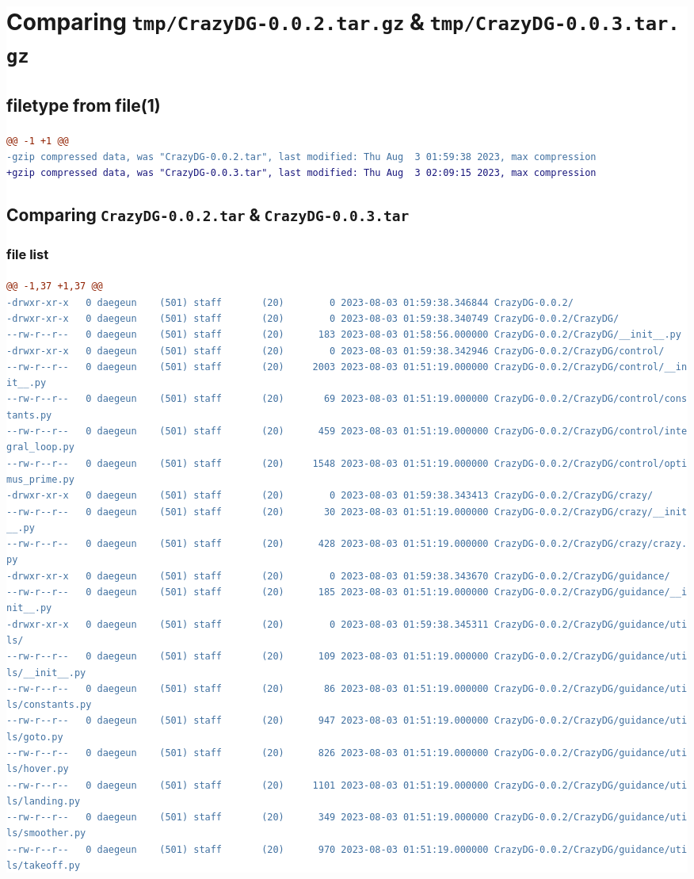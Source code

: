 # Comparing `tmp/CrazyDG-0.0.2.tar.gz` & `tmp/CrazyDG-0.0.3.tar.gz`

## filetype from file(1)

```diff
@@ -1 +1 @@
-gzip compressed data, was "CrazyDG-0.0.2.tar", last modified: Thu Aug  3 01:59:38 2023, max compression
+gzip compressed data, was "CrazyDG-0.0.3.tar", last modified: Thu Aug  3 02:09:15 2023, max compression
```

## Comparing `CrazyDG-0.0.2.tar` & `CrazyDG-0.0.3.tar`

### file list

```diff
@@ -1,37 +1,37 @@
-drwxr-xr-x   0 daegeun    (501) staff       (20)        0 2023-08-03 01:59:38.346844 CrazyDG-0.0.2/
-drwxr-xr-x   0 daegeun    (501) staff       (20)        0 2023-08-03 01:59:38.340749 CrazyDG-0.0.2/CrazyDG/
--rw-r--r--   0 daegeun    (501) staff       (20)      183 2023-08-03 01:58:56.000000 CrazyDG-0.0.2/CrazyDG/__init__.py
-drwxr-xr-x   0 daegeun    (501) staff       (20)        0 2023-08-03 01:59:38.342946 CrazyDG-0.0.2/CrazyDG/control/
--rw-r--r--   0 daegeun    (501) staff       (20)     2003 2023-08-03 01:51:19.000000 CrazyDG-0.0.2/CrazyDG/control/__init__.py
--rw-r--r--   0 daegeun    (501) staff       (20)       69 2023-08-03 01:51:19.000000 CrazyDG-0.0.2/CrazyDG/control/constants.py
--rw-r--r--   0 daegeun    (501) staff       (20)      459 2023-08-03 01:51:19.000000 CrazyDG-0.0.2/CrazyDG/control/integral_loop.py
--rw-r--r--   0 daegeun    (501) staff       (20)     1548 2023-08-03 01:51:19.000000 CrazyDG-0.0.2/CrazyDG/control/optimus_prime.py
-drwxr-xr-x   0 daegeun    (501) staff       (20)        0 2023-08-03 01:59:38.343413 CrazyDG-0.0.2/CrazyDG/crazy/
--rw-r--r--   0 daegeun    (501) staff       (20)       30 2023-08-03 01:51:19.000000 CrazyDG-0.0.2/CrazyDG/crazy/__init__.py
--rw-r--r--   0 daegeun    (501) staff       (20)      428 2023-08-03 01:51:19.000000 CrazyDG-0.0.2/CrazyDG/crazy/crazy.py
-drwxr-xr-x   0 daegeun    (501) staff       (20)        0 2023-08-03 01:59:38.343670 CrazyDG-0.0.2/CrazyDG/guidance/
--rw-r--r--   0 daegeun    (501) staff       (20)      185 2023-08-03 01:51:19.000000 CrazyDG-0.0.2/CrazyDG/guidance/__init__.py
-drwxr-xr-x   0 daegeun    (501) staff       (20)        0 2023-08-03 01:59:38.345311 CrazyDG-0.0.2/CrazyDG/guidance/utils/
--rw-r--r--   0 daegeun    (501) staff       (20)      109 2023-08-03 01:51:19.000000 CrazyDG-0.0.2/CrazyDG/guidance/utils/__init__.py
--rw-r--r--   0 daegeun    (501) staff       (20)       86 2023-08-03 01:51:19.000000 CrazyDG-0.0.2/CrazyDG/guidance/utils/constants.py
--rw-r--r--   0 daegeun    (501) staff       (20)      947 2023-08-03 01:51:19.000000 CrazyDG-0.0.2/CrazyDG/guidance/utils/goto.py
--rw-r--r--   0 daegeun    (501) staff       (20)      826 2023-08-03 01:51:19.000000 CrazyDG-0.0.2/CrazyDG/guidance/utils/hover.py
--rw-r--r--   0 daegeun    (501) staff       (20)     1101 2023-08-03 01:51:19.000000 CrazyDG-0.0.2/CrazyDG/guidance/utils/landing.py
--rw-r--r--   0 daegeun    (501) staff       (20)      349 2023-08-03 01:51:19.000000 CrazyDG-0.0.2/CrazyDG/guidance/utils/smoother.py
--rw-r--r--   0 daegeun    (501) staff       (20)      970 2023-08-03 01:51:19.000000 CrazyDG-0.0.2/CrazyDG/guidance/utils/takeoff.py
```